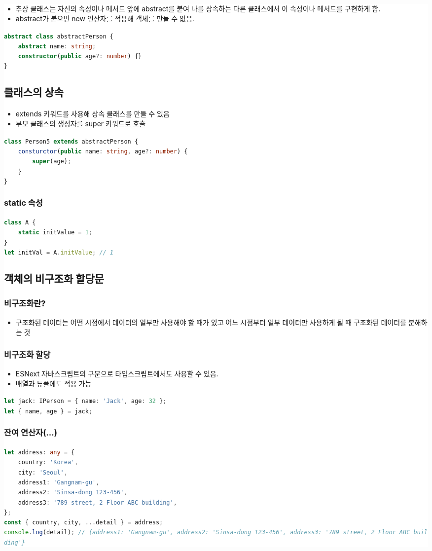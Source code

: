 -   추상 클래스는 자신의 속성이나 메서드 앞에 abstract를 붙여 나를 상속하는 다른 클래스에서 이 속성이나 메서드를 구현하게 함.
-   abstract가 붙으면 new 연산자를 적용해 객체를 만들 수 없음.

```ts
abstract class abstractPerson {
    abstract name: string;
    constructor(public age?: number) {}
}
```

## 클래스의 상속

-   extends 키워드를 사용해 상속 클래스를 만들 수 있음
-   부모 클래스의 생성자를 super 키워드로 호출

```ts
class Person5 extends abstractPerson {
    consturctor(public name: string, age?: number) {
        super(age);
    }
}
```

### static 속성

```ts
class A {
    static initValue = 1;
}
let initVal = A.initValue; // 1
```

## 객체의 비구조화 할당문

### 비구조화란?

-   구조화된 데이터는 어떤 시점에서 데이터의 일부만 사용해야 할 때가 있고 어느 시점부터 일부 데이터만 사용하게 될 때 구조화된 데이터를 분해하는 것

### 비구조화 할당

-   ESNext 자바스크립트의 구문으로 타입스크립트에서도 사용할 수 있음.
-   배열과 튜플에도 적용 가능

```ts
let jack: IPerson = { name: 'Jack', age: 32 };
let { name, age } = jack;
```

### 잔여 연산자(...)

```ts
let address: any = {
    country: 'Korea',
    city: 'Seoul',
    address1: 'Gangnam-gu',
    address2: 'Sinsa-dong 123-456',
    address3: '789 street, 2 Floor ABC building',
};
const { country, city, ...detail } = address;
console.log(detail); // {address1: 'Gangnam-gu', address2: 'Sinsa-dong 123-456', address3: '789 street, 2 Floor ABC building'}
```
